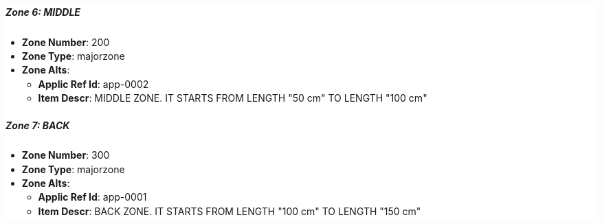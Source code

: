 ##### Zone 6: MIDDLE
* **Zone Number**: 200
* **Zone Type**: majorzone
* **Zone Alts**:
	+ **Applic Ref Id**: app-0002
	+ **Item Descr**: MIDDLE ZONE. IT STARTS FROM LENGTH "50 cm" TO LENGTH "100 cm"

##### Zone 7: BACK
* **Zone Number**: 300
* **Zone Type**: majorzone
* **Zone Alts**:
	+ **Applic Ref Id**: app-0001
	+ **Item Descr**: BACK ZONE. IT STARTS FROM LENGTH "100 cm" TO LENGTH "150 cm"